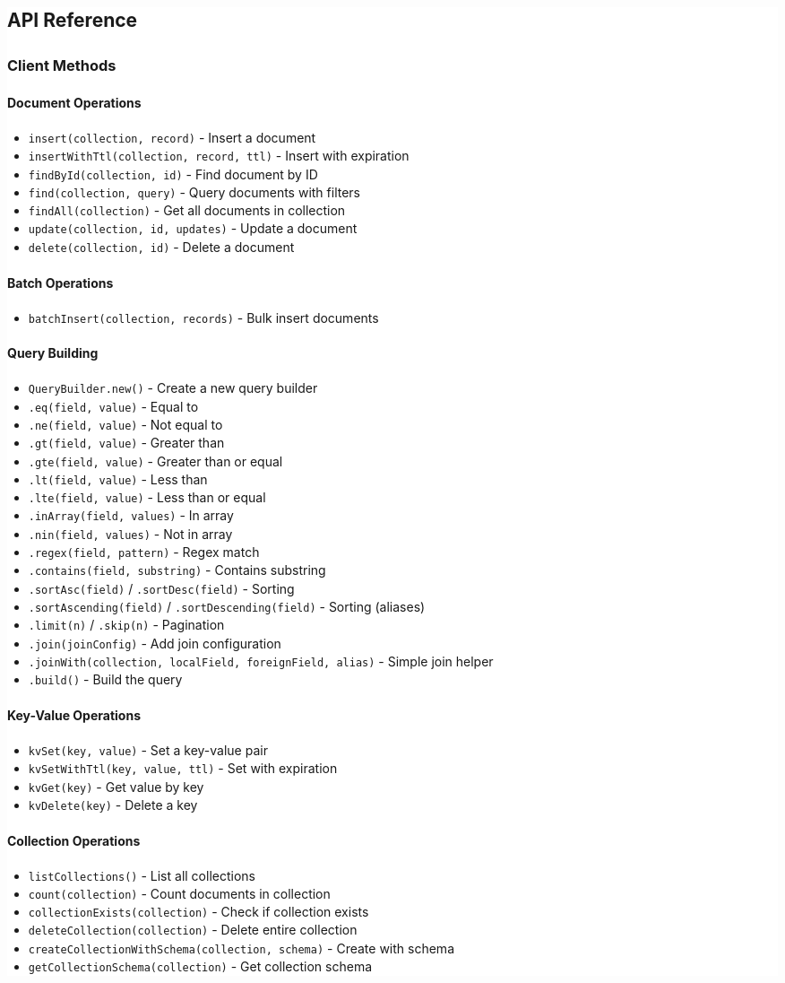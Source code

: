 ## API Reference

### Client Methods

#### Document Operations

- `insert(collection, record)` - Insert a document
- `insertWithTtl(collection, record, ttl)` - Insert with expiration
- `findById(collection, id)` - Find document by ID
- `find(collection, query)` - Query documents with filters
- `findAll(collection)` - Get all documents in collection
- `update(collection, id, updates)` - Update a document
- `delete(collection, id)` - Delete a document

#### Batch Operations

- `batchInsert(collection, records)` - Bulk insert documents

#### Query Building

- `QueryBuilder.new()` - Create a new query builder
- `.eq(field, value)` - Equal to
- `.ne(field, value)` - Not equal to
- `.gt(field, value)` - Greater than
- `.gte(field, value)` - Greater than or equal
- `.lt(field, value)` - Less than
- `.lte(field, value)` - Less than or equal
- `.inArray(field, values)` - In array
- `.nin(field, values)` - Not in array
- `.regex(field, pattern)` - Regex match
- `.contains(field, substring)` - Contains substring
- `.sortAsc(field)` / `.sortDesc(field)` - Sorting
- `.sortAscending(field)` / `.sortDescending(field)` - Sorting (aliases)
- `.limit(n)` / `.skip(n)` - Pagination
- `.join(joinConfig)` - Add join configuration
- `.joinWith(collection, localField, foreignField, alias)` - Simple join helper
- `.build()` - Build the query

#### Key-Value Operations

- `kvSet(key, value)` - Set a key-value pair
- `kvSetWithTtl(key, value, ttl)` - Set with expiration
- `kvGet(key)` - Get value by key
- `kvDelete(key)` - Delete a key

#### Collection Operations

- `listCollections()` - List all collections
- `count(collection)` - Count documents in collection
- `collectionExists(collection)` - Check if collection exists
- `deleteCollection(collection)` - Delete entire collection
- `createCollectionWithSchema(collection, schema)` - Create with schema
- `getCollectionSchema(collection)` - Get collection schema
